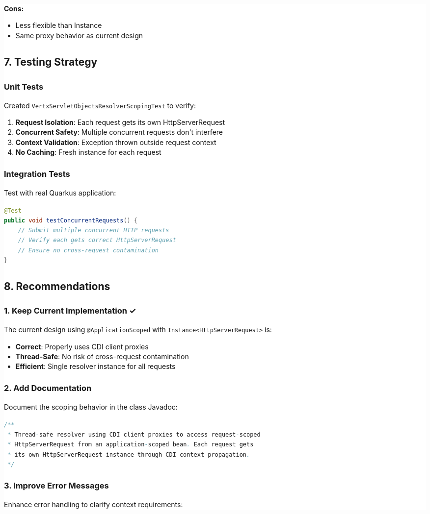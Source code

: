 **Cons:**
- Less flexible than Instance<T>
- Same proxy behavior as current design

## 7. Testing Strategy

### Unit Tests

Created `VertxServletObjectsResolverScopingTest` to verify:

1. **Request Isolation**: Each request gets its own HttpServerRequest
2. **Concurrent Safety**: Multiple concurrent requests don't interfere
3. **Context Validation**: Exception thrown outside request context
4. **No Caching**: Fresh instance for each request

### Integration Tests

Test with real Quarkus application:

```java
@Test
public void testConcurrentRequests() {
    // Submit multiple concurrent HTTP requests
    // Verify each gets correct HttpServerRequest
    // Ensure no cross-request contamination
}
```

## 8. Recommendations

### 1. Keep Current Implementation ✓

The current design using `@ApplicationScoped` with `Instance<HttpServerRequest>` is:
- **Correct**: Properly uses CDI client proxies
- **Thread-Safe**: No risk of cross-request contamination
- **Efficient**: Single resolver instance for all requests

### 2. Add Documentation

Document the scoping behavior in the class Javadoc:

```java
/**
 * Thread-safe resolver using CDI client proxies to access request-scoped
 * HttpServerRequest from an application-scoped bean. Each request gets
 * its own HttpServerRequest instance through CDI context propagation.
 */
```

### 3. Improve Error Messages

Enhance error handling to clarify context requirements:
